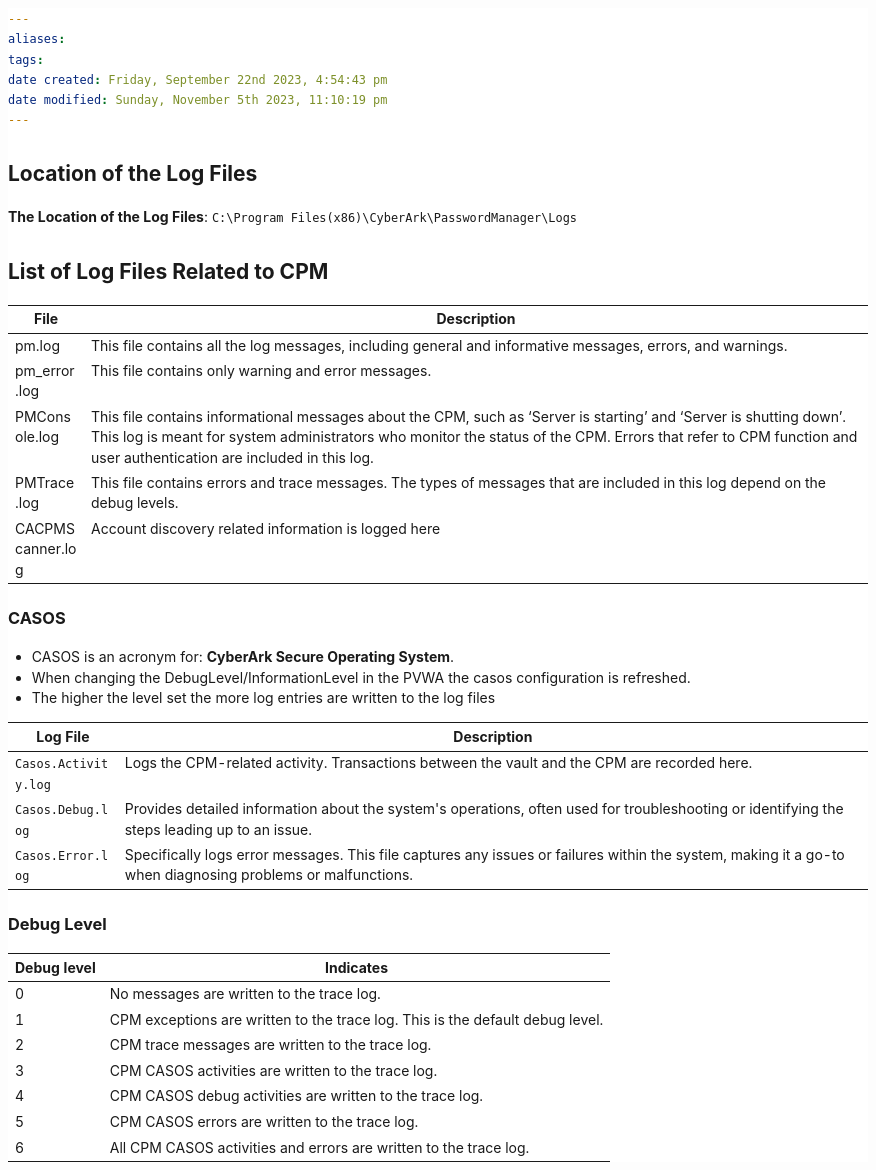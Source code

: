 ```yaml
---
aliases: 
tags: 
date created: Friday, September 22nd 2023, 4:54:43 pm
date modified: Sunday, November 5th 2023, 11:10:19 pm
---
```


## Location of the Log Files

**The Location of the Log Files**: `C:\Program Files(x86)\CyberArk\PasswordManager\Logs`

## List of Log Files Related to CPM

| File          | Description                                                                                                                                                                                                                                                                             |
|---------------|-----------------------------------------------------------------------------------------------------------------------------------------------------------------------------------------------------------------------------------------------------------------------------------------|
| pm.log        | This file contains all the log messages, including general and informative messages, errors, and warnings.                                                                                                                                                                              |
| pm_error.log  | This file contains only warning and error messages.                                                                                                                                                                                                                                     |
| PMConsole.log | This file contains informational messages about the CPM, such as ‘Server is starting’ and ‘Server is shutting down’. This log is meant for system administrators who monitor the status of the CPM. Errors that refer to CPM function and user authentication are included in this log. |
| PMTrace.log   | This file contains errors and trace messages. The types of messages that are included in this log depend on the debug levels.                                                                                                                                                           |
| CACPMScanner.log | Account discovery related information is logged here |

### CASOS

- CASOS is an acronym for: **CyberArk Secure Operating System**.
- When changing the DebugLevel/InformationLevel in the PVWA the casos configuration is refreshed.  
- The higher the level set the more log entries are written to the log files

| Log File             | Description                                                                                                                                               |
|----------------------|-----------------------------------------------------------------------------------------------------------------------------------------------------------|
| `Casos.Activity.log` | Logs the CPM-related activity. Transactions between the vault and the CPM are recorded here.                                                               |
| `Casos.Debug.log`    | Provides detailed information about the system's operations, often used for troubleshooting or identifying the steps leading up to an issue.               |
| `Casos.Error.log`    | Specifically logs error messages. This file captures any issues or failures within the system, making it a go-to when diagnosing problems or malfunctions. |

### Debug Level

|Debug level|Indicates|
|---|---|
|0|No messages are written to the trace log.|
|1|CPM exceptions are written to the trace log. This is the default debug level.|
|2|CPM trace messages are written to the trace log.|
|3|CPM CASOS activities are written to the trace log.|
|4|CPM CASOS debug activities are written to the trace log.|
|5|CPM CASOS errors are written to the trace log.|
|6|All CPM CASOS activities and errors are written to the trace log.|
